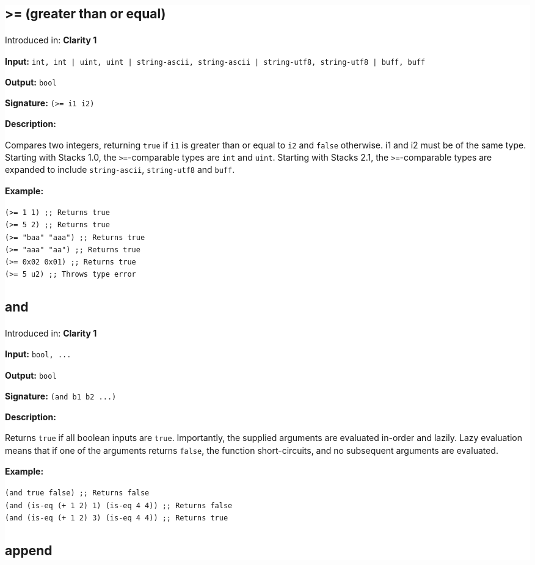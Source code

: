 ## >= (greater than or equal)

Introduced in: **Clarity 1**

**Input:** `int, int | uint, uint | string-ascii, string-ascii | string-utf8, string-utf8 | buff, buff`

**Output:** `bool`

**Signature:** `(>= i1 i2)`

**Description:**

Compares two integers, returning `true` if `i1` is greater than or equal to `i2` and `false` otherwise.
i1 and i2 must be of the same type. Starting with Stacks 1.0, the `>=`-comparable types are `int` and `uint`. Starting with Stacks 2.1,
the `>=`-comparable types are expanded to include `string-ascii`, `string-utf8` and `buff`.
    

**Example:**

```
(>= 1 1) ;; Returns true
(>= 5 2) ;; Returns true
(>= "baa" "aaa") ;; Returns true
(>= "aaa" "aa") ;; Returns true
(>= 0x02 0x01) ;; Returns true
(>= 5 u2) ;; Throws type error
```

## and

Introduced in: **Clarity 1**

**Input:** `bool, ...`

**Output:** `bool`

**Signature:** `(and b1 b2 ...)`

**Description:**

Returns `true` if all boolean inputs are `true`. Importantly, the supplied arguments are 
evaluated in-order and lazily. Lazy evaluation means that if one of the arguments returns `false`, the function 
short-circuits, and no subsequent arguments are evaluated.


**Example:**

```
(and true false) ;; Returns false
(and (is-eq (+ 1 2) 1) (is-eq 4 4)) ;; Returns false
(and (is-eq (+ 1 2) 3) (is-eq 4 4)) ;; Returns true
```

## append
